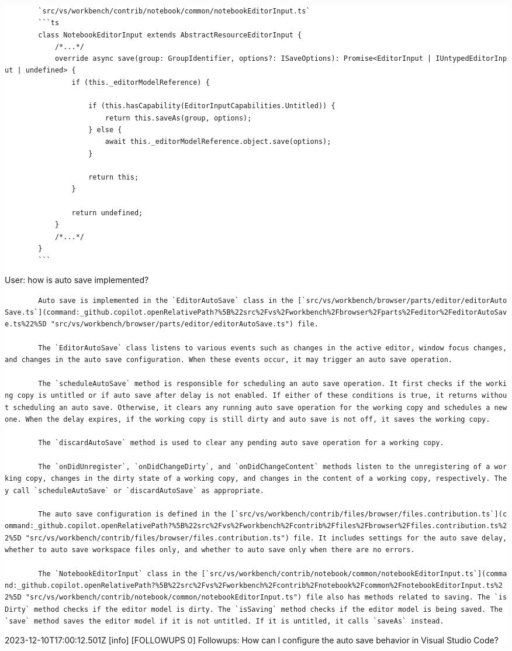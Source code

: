 			`src/vs/workbench/contrib/notebook/common/notebookEditorInput.ts`
			```ts
			class NotebookEditorInput extends AbstractResourceEditorInput {
				/*...*/
				override async save(group: GroupIdentifier, options?: ISaveOptions): Promise<EditorInput | IUntypedEditorInput | undefined> {
					if (this._editorModelReference) {
			
						if (this.hasCapability(EditorInputCapabilities.Untitled)) {
							return this.saveAs(group, options);
						} else {
							await this._editorModelReference.object.save(options);
						}
			
						return this;
					}
			
					return undefined;
				}
				/*...*/
			}
			```
User:		how is auto save implemented?

			Auto save is implemented in the `EditorAutoSave` class in the [`src/vs/workbench/browser/parts/editor/editorAutoSave.ts`](command:_github.copilot.openRelativePath?%5B%22src%2Fvs%2Fworkbench%2Fbrowser%2Fparts%2Feditor%2FeditorAutoSave.ts%22%5D "src/vs/workbench/browser/parts/editor/editorAutoSave.ts") file. 

			The `EditorAutoSave` class listens to various events such as changes in the active editor, window focus changes, and changes in the auto save configuration. When these events occur, it may trigger an auto save operation.

			The `scheduleAutoSave` method is responsible for scheduling an auto save operation. It first checks if the working copy is untitled or if auto save after delay is not enabled. If either of these conditions is true, it returns without scheduling an auto save. Otherwise, it clears any running auto save operation for the working copy and schedules a new one. When the delay expires, if the working copy is still dirty and auto save is not off, it saves the working copy.

			The `discardAutoSave` method is used to clear any pending auto save operation for a working copy.

			The `onDidUnregister`, `onDidChangeDirty`, and `onDidChangeContent` methods listen to the unregistering of a working copy, changes in the dirty state of a working copy, and changes in the content of a working copy, respectively. They call `scheduleAutoSave` or `discardAutoSave` as appropriate.

			The auto save configuration is defined in the [`src/vs/workbench/contrib/files/browser/files.contribution.ts`](command:_github.copilot.openRelativePath?%5B%22src%2Fvs%2Fworkbench%2Fcontrib%2Ffiles%2Fbrowser%2Ffiles.contribution.ts%22%5D "src/vs/workbench/contrib/files/browser/files.contribution.ts") file. It includes settings for the auto save delay, whether to auto save workspace files only, and whether to auto save only when there are no errors.

			The `NotebookEditorInput` class in the [`src/vs/workbench/contrib/notebook/common/notebookEditorInput.ts`](command:_github.copilot.openRelativePath?%5B%22src%2Fvs%2Fworkbench%2Fcontrib%2Fnotebook%2Fcommon%2FnotebookEditorInput.ts%22%5D "src/vs/workbench/contrib/notebook/common/notebookEditorInput.ts") file also has methods related to saving. The `isDirty` method checks if the editor model is dirty. The `isSaving` method checks if the editor model is being saved. The `save` method saves the editor model if it is not untitled. If it is untitled, it calls `saveAs` instead.

2023-12-10T17:00:12.501Z [info] [FOLLOWUPS 0]
Followups:	How can I configure the auto save behavior in Visual Studio Code?
			

